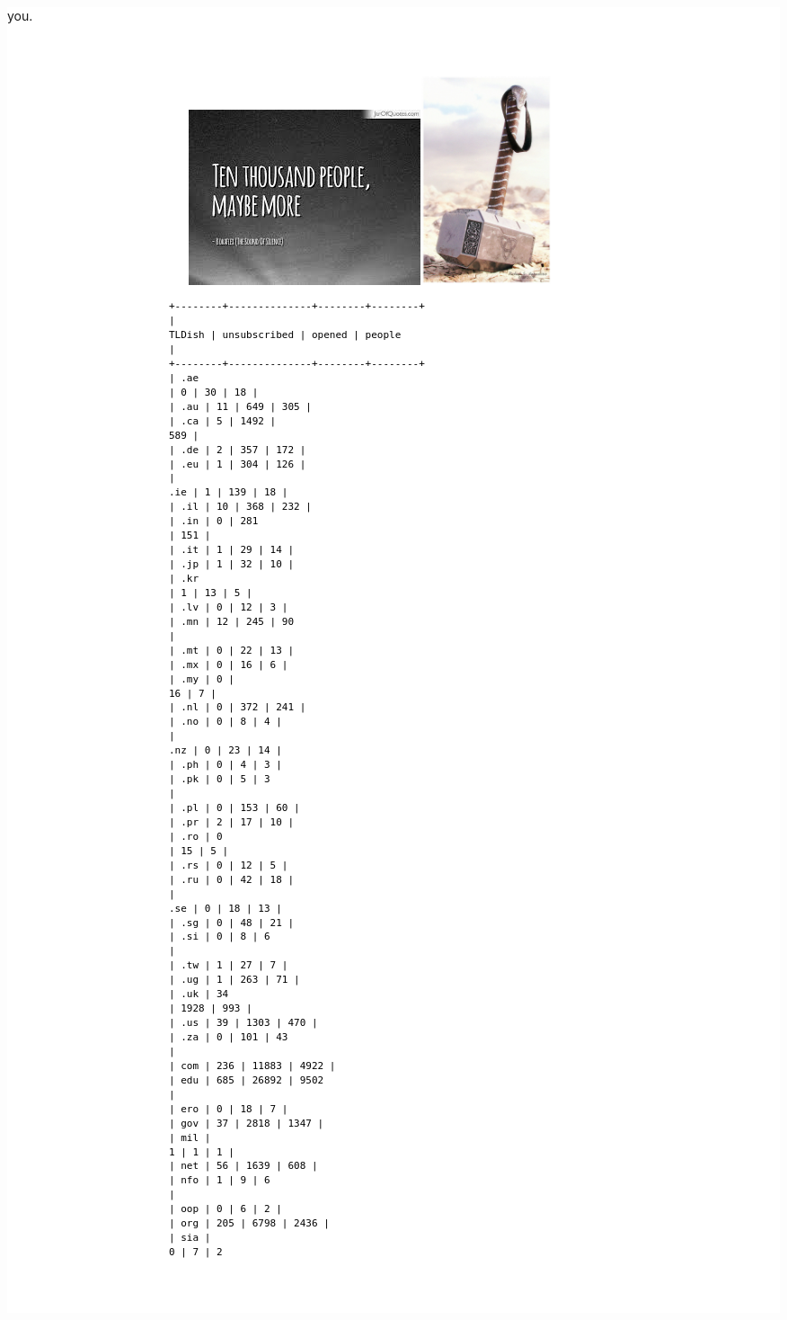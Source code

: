 you.</div><div><br /></div></div></center></div></div><div class="gmail_extra" style="text-align: center;"><br /></div><div class="gmail_extra" style="text-align: center;"><a href="http://spockalypse.blogspot.com/2017/06/hammer.html"><img alt="" border="0" id="BLOGGER_PHOTO_ID_6446139091911296658" src="../../2.bp.blogspot.com/-yAMsLgVewYM/WXVJWdohxpI/AAAAAAAAERs/ojVD_J-3QBMPsAzpWN0CpgeTEh7wCfFnwCK4BGAYYCw/s320/image-713336.jpeg" /></a><a href="http://spockalypse.blogspot.com/2017/06/hammer.html"><img alt="Image result for hammer of thor" height="234" src="../../img2.cgtrader.com/items/132234/3c50705703/hammer-of-thor-3d-model-max.jpg" style="margin-right: 0px;" width="147" /></a>&nbsp; &nbsp; &nbsp; &nbsp; &nbsp; &nbsp; &nbsp;</div><div class="gmail_extra" style="text-align: center;"><center style="color: black;"><div style="text-align: justify; width: 500px;"><div class="gmail_extra"><div class="gmail_extra"><pre style="font-size: 11px;"><pre style="background-color: white; white-space: pre-wrap;"><span style="font-family: monospace, monospace;">+--------+--------------+-----<wbr></wbr>---+--------+<br />| TLDish | unsubscribed | opened | people |<br />+--------+--------------+-----<wbr></wbr>---+--------+<br />| .ae    |            0 |     30 |     18 |<br />| .au    |           11 |    649 |    305 |<br />| .ca    |            5 |   1492 |    589 |<br />| .de    |            2 |    357 |    172 |<br />| .eu    |            1 |    304 |    126 |<br />| .ie    |            1 |    139 |     18 |<br />| .il    |           10 |    368 |    232 |<br />| .in    |            0 |    281 |    151 |<br />| .it    |            1 |     29 |     14 |<br />| .jp    |            1 |     32 |     10 |<br />| .kr    |            1 |     13 |      5 |<br />| .lv    |            0 |     12 |      3 |<br />| .mn    |           12 |    245 |     90 |<br />| .mt    |            0 |     22 |     13 |<br />| .mx    |            0 |     16 |      6 |<br />| .my    |            0 |     16 |      7 |<br />| .nl    |            0 |    372 |    241 |<br />| .no    |            0 |      8 |      4 |<br />| .nz    |            0 |     23 |     14 |<br />| .ph    |            0 |      4 |      3 |<br />| .pk    |            0 |      5 |      3 |<br />| .pl    |            0 |    153 |     60 |<br />| .pr    |            2 |     17 |     10 |<br />| .ro    |            0 |     15 |      5 |<br />| .rs    |            0 |     12 |      5 |<br />| .ru    |            0 |     42 |     18 |<br />| .se    |            0 |     18 |     13 |<br />| .sg    |            0 |     48 |     21 |<br />| .si    |            0 |      8 |      6 |<br />| .tw    |            1 |     27 |      7 |<br />| .ug    |            1 |    263 |     71 |<br />| .uk    |           34 |   1928 |    993 |<br />| .us    |           39 |   1303 |    470 |<br />| .za    |            0 |    101 |     43 |<br />| com    |          236 |  11883 |   4922 |<br />| edu    |          685 |  26892 |   9502 |<br />| ero    |            0 |     18 |      7 |<br />| gov    |           37 |   2818 |   1347 |<br />| mil    |            1 |      1 |      1 |<br />| net    |           56 |   1639 |    608 |<br />| nfo    |            1 |      9 |      6 |<br />| oop    |            0 |      6 |      2 |<br />| org    |          205 |   6798 |   2436 |<br />| sia    |            0 |      7 |      2